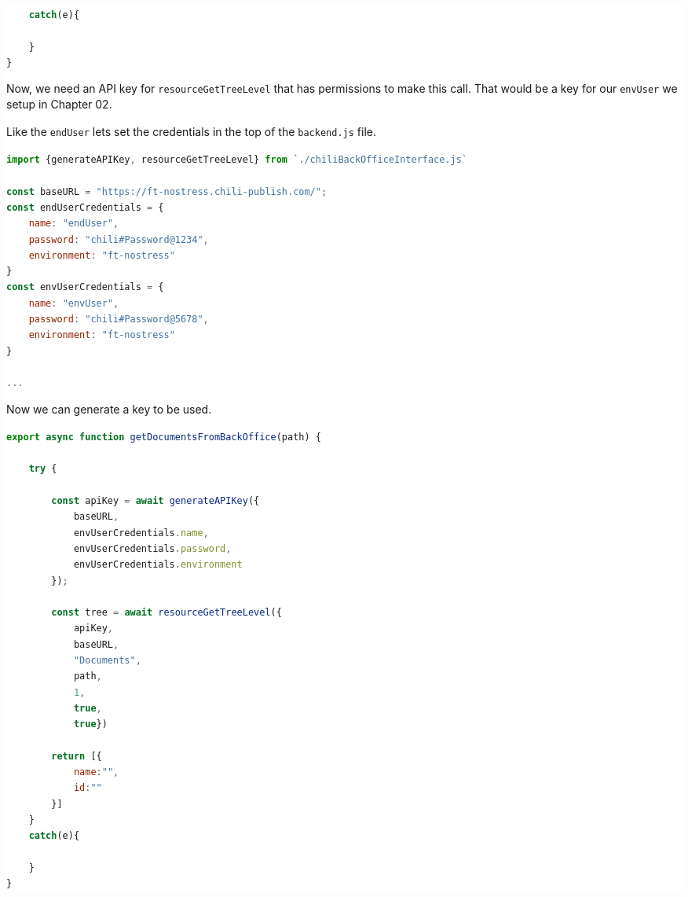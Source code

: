 ```js
    catch(e){

    }
}
```

Now, we need an API key for `resourceGetTreeLevel` that has permissions to make this call. That would be a key for our `envUser` we setup in Chapter 02.

Like the `endUser` lets set the credentials in the top of the `backend.js` file.
```js
import {generateAPIKey, resourceGetTreeLevel} from `./chiliBackOfficeInterface.js`

const baseURL = "https://ft-nostress.chili-publish.com/";
const endUserCredentials = {
    name: "endUser",
    password: "chili#Password@1234",
    environment: "ft-nostress"
}
const envUserCredentials = {
    name: "envUser",
    password: "chili#Password@5678",
    environment: "ft-nostress"
}

...
```

Now we can generate a key to be used.
```js
export async function getDocumentsFromBackOffice(path) {

    try {

        const apiKey = await generateAPIKey({ 
            baseURL, 
            envUserCredentials.name, 
            envUserCredentials.password, 
            envUserCredentials.environment
        });

        const tree = await resourceGetTreeLevel({
            apiKey,
            baseURL,
            "Documents",
            path,
            1,
            true,
            true})

        return [{
            name:"",
            id:""
        }]
    }
    catch(e){

    }
}
```

